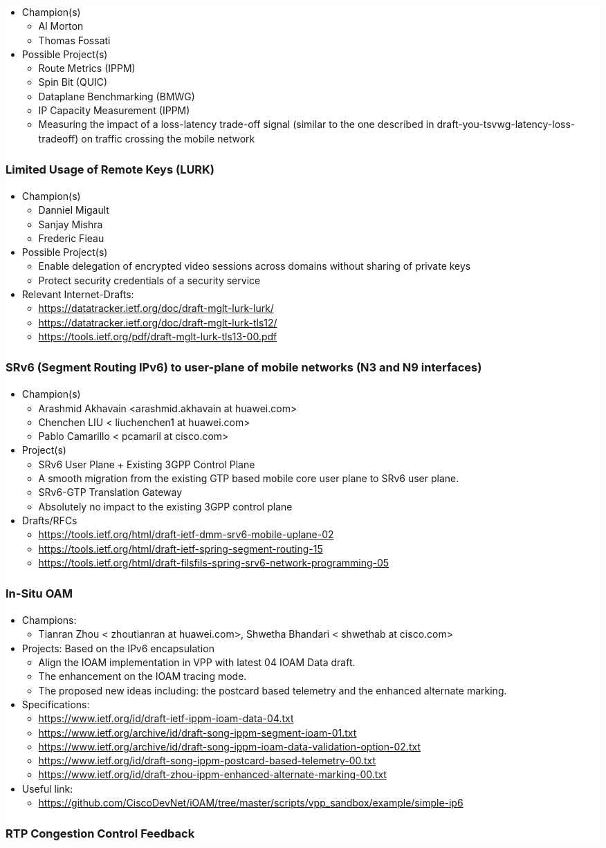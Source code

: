 - Champion(s)
	- Al Morton
	- Thomas Fossati
- Possible Project(s)
	- Route Metrics (IPPM)
	- Spin Bit (QUIC)
	- Dataplane Benchmarking (BMWG)
	- IP Capacity Measurement (IPPM)
	- Measuring the impact of a loss-latency trade-off signal (similar to the one described in draft-you-tsvwg-latency-loss-tradeoff) on traffic crossing the mobile network
### Limited Usage of Remote Keys (LURK)

- Champion(s)
	- Danniel Migault
	- Sanjay Mishra
	- Frederic Fieau
- Possible Project(s)
	- Enable delegation of encrypted video sessions across domains without sharing of private keys
	- Protect security credentials of a security service
- Relevant Internet-Drafts:
	- https://datatracker.ietf.org/doc/draft-mglt-lurk-lurk/
	- https://datatracker.ietf.org/doc/draft-mglt-lurk-tls12/
	- https://tools.ietf.org/pdf/draft-mglt-lurk-tls13-00.pdf
### SRv6 (Segment Routing IPv6) to user-plane of mobile networks (N3 and N9 interfaces)

- Champion(s)
	- Arashmid Akhavain <arashmid.akhavain at huawei.com>
	- Chenchen LIU < liuchenchen1 at huawei.com>
	- Pablo Camarillo < pcamaril at cisco.com>
- Project(s)
	- SRv6 User Plane + Existing 3GPP Control Plane
	- A smooth migration from the existing GTP based mobile core user plane to SRv6 user plane.
	- SRv6-GTP Translation Gateway
	- Absolutely no impact to the existing 3GPP control plane
- Drafts/RFCs
	- https://tools.ietf.org/html/draft-ietf-dmm-srv6-mobile-uplane-02
	- https://tools.ietf.org/html/draft-ietf-spring-segment-routing-15
	- https://tools.ietf.org/html/draft-filsfils-spring-srv6-network-programming-05
### In-Situ OAM

- Champions:
	- Tianran Zhou < zhoutianran at huawei.com>, Shwetha Bhandari < shwethab at cisco.com>
- Projects: Based on the IPv6 encapsulation
	- Align the IOAM implementation in VPP with latest 04 IOAM Data draft.
	- The enhancement on the IOAM tracing mode.
	- The proposed new ideas including: the postcard based telemetry and the enhanced alternate marking.
- Specifications:
	- https://www.ietf.org/id/draft-ietf-ippm-ioam-data-04.txt
	- https://www.ietf.org/archive/id/draft-song-ippm-segment-ioam-01.txt
	- https://www.ietf.org/archive/id/draft-song-ippm-ioam-data-validation-option-02.txt
	- https://www.ietf.org/id/draft-song-ippm-postcard-based-telemetry-00.txt
	- https://www.ietf.org/id/draft-zhou-ippm-enhanced-alternate-marking-00.txt
- Useful link:
	- https://github.com/CiscoDevNet/iOAM/tree/master/scripts/vpp_sandbox/example/simple-ip6
### RTP Congestion Control Feedback
